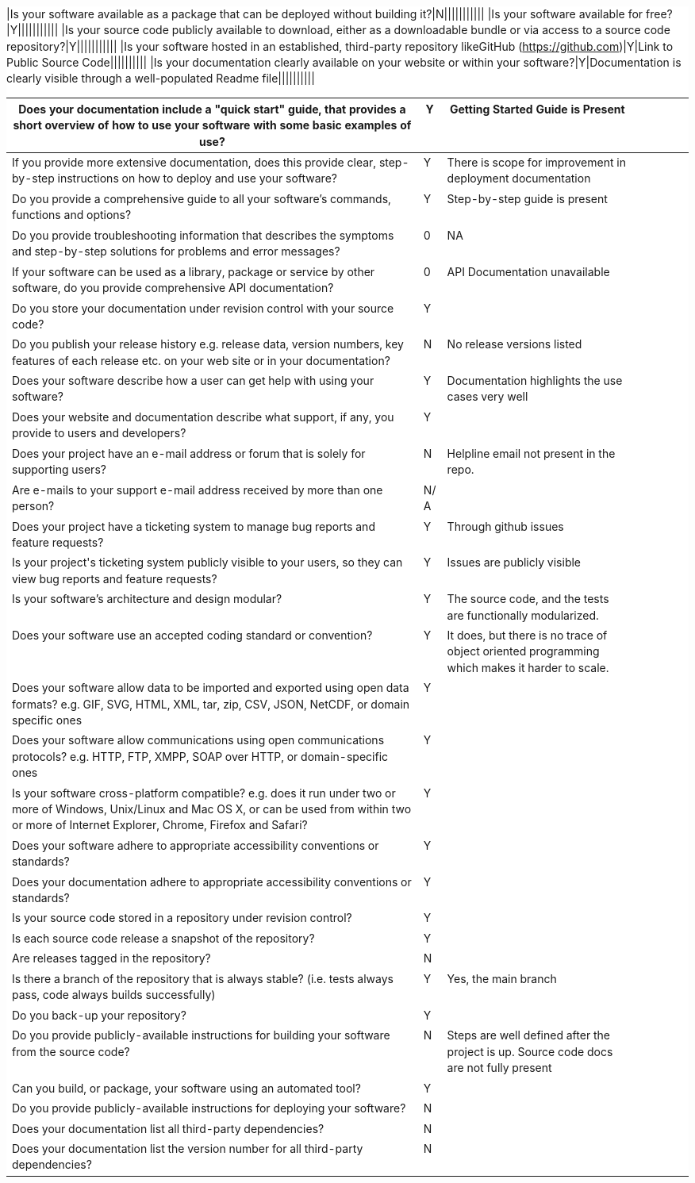 |Is your software available as a package that can be deployed without building it?|N|||||||||||
|Is your software available for free?|Y|||||||||||
|Is your source code publicly available to download, either as a downloadable bundle or via access to a source code repository?|Y|||||||||||
|Is your software hosted in an established, third-party repository likeGitHub (https://github.com)|Y|Link to Public Source Code||||||||||
|Is your documentation clearly available on your website or within your software?|Y|Documentation is clearly visible through a well-populated Readme file||||||||||



|Does your documentation include a "quick start" guide, that provides a short overview of how to use your software with some basic examples of use?|Y|Getting Started Guide is Present||||||
| - | - | - | - | - | :- | :- | :- |
|If you provide more extensive documentation, does this provide clear, step-by-step instructions on how to deploy and use your software?|Y|There is scope for improvement in deployment documentation||||||
|Do you provide a comprehensive guide to all your software’s commands, functions and options?|Y|Step-by-step guide is present||||||
|Do you provide troubleshooting information that describes the symptoms and step-by-step solutions for problems and error messages?|0|NA||||||
|If your software can be used as a library, package or service by other software, do you provide comprehensive API documentation?|0|API Documentation unavailable||||||
|Do you store your documentation under revision control with your source code?|Y|||||||
|Do you publish your release history e.g. release data, version numbers, key features of each release etc. on your web site or in your documentation?|N|No release versions listed||||||
|Does your software describe how a user can get help with using your software?|Y|Documentation highlights the use cases very well||||||
|Does your website and documentation describe what support, if any, you provide to users and developers?|Y|||||||
|Does your project have an e-mail address or forum that is solely for supporting users?|N|Helpline email not present in the repo.||||||
|Are e-mails to your support e-mail address received by more than one person?|N/A|||||||
|Does your project have a ticketing system to manage bug reports and feature requests?|Y|Through github issues||||||
|Is your project's ticketing system publicly visible to your users, so they can view bug reports and feature requests?|Y|Issues are publicly visible||||||
|Is your software’s architecture and design modular?|Y|The source code, and the tests are functionally modularized.||||||
|Does your software use an accepted coding standard or convention?|Y|It does, but there is no trace of object oriented programming which makes it harder to scale.||||||
|Does your software allow data to be imported and exported using open data formats? e.g. GIF, SVG, HTML, XML, tar, zip, CSV, JSON, NetCDF, or domain specific ones|Y|||||||
|Does your software allow communications using open communications protocols? e.g. HTTP, FTP, XMPP, SOAP over HTTP,  or domain-specific ones|Y|||||||
|Is your software cross-platform compatible? e.g. does it run under two or more of Windows, Unix/Linux and Mac OS X, or can be used from within two or more of Internet Explorer, Chrome, Firefox and Safari?|Y|||||||
|Does your software adhere to appropriate accessibility conventions or standards?|Y|||||||
|Does your documentation adhere to appropriate accessibility conventions or standards?|Y|||||||
|Is your source code stored in a repository under revision control?|Y|||||||
|Is each source code release a snapshot of the repository?|Y|||||||
|Are releases tagged in the repository?|N|||||||
|Is there a branch of the repository that is always stable? (i.e. tests always pass, code always builds successfully)|Y|Yes, the main branch||||||
|Do you back-up your repository?|Y|||||||
|Do you provide publicly-available instructions for building your software from the source code?|N|Steps are well defined after the project is up. Source code docs are not fully present||||||
|Can you build, or package, your software using an automated tool?|Y|||||||
|Do you provide publicly-available instructions for deploying your software?|N|||||||
|Does your documentation list all third-party dependencies?|N|||||||
|Does your documentation list the version number for all third-party dependencies?|N|||||||